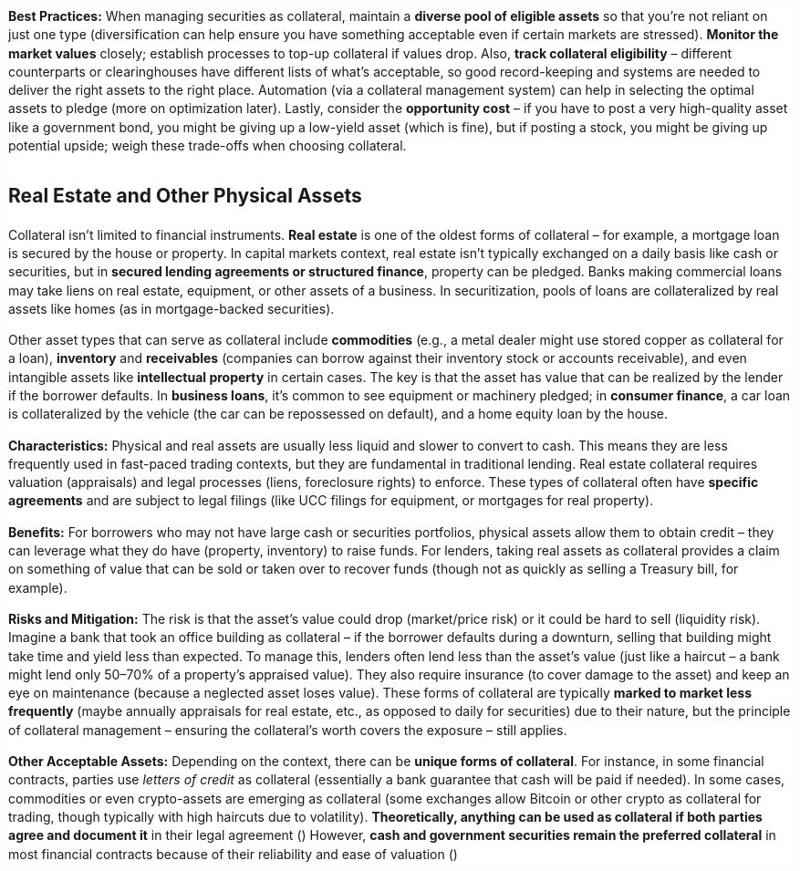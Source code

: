**Best Practices:** When managing securities as collateral, maintain a **diverse pool of eligible assets** so that you’re not reliant on just one type (diversification can help ensure you have something acceptable even if certain markets are stressed). **Monitor the market values** closely; establish processes to top-up collateral if values drop. Also, **track collateral eligibility** – different counterparts or clearinghouses have different lists of what’s acceptable, so good record-keeping and systems are needed to deliver the right assets to the right place. Automation (via a collateral management system) can help in selecting the optimal assets to pledge (more on optimization later). Lastly, consider the **opportunity cost** – if you have to post a very high-quality asset like a government bond, you might be giving up a low-yield asset (which is fine), but if posting a stock, you might be giving up potential upside; weigh these trade-offs when choosing collateral.

## Real Estate and Other Physical Assets  
Collateral isn’t limited to financial instruments. **Real estate** is one of the oldest forms of collateral – for example, a mortgage loan is secured by the house or property. In capital markets context, real estate isn’t typically exchanged on a daily basis like cash or securities, but in **secured lending agreements or structured finance**, property can be pledged. Banks making commercial loans may take liens on real estate, equipment, or other assets of a business. In securitization, pools of loans are collateralized by real assets like homes (as in mortgage-backed securities). 

Other asset types that can serve as collateral include **commodities** (e.g., a metal dealer might use stored copper as collateral for a loan), **inventory** and **receivables** (companies can borrow against their inventory stock or accounts receivable), and even intangible assets like **intellectual property** in certain cases. The key is that the asset has value that can be realized by the lender if the borrower defaults. In **business loans**, it’s common to see equipment or machinery pledged; in **consumer finance**, a car loan is collateralized by the vehicle (the car can be repossessed on default), and a home equity loan by the house.

**Characteristics:** Physical and real assets are usually less liquid and slower to convert to cash. This means they are less frequently used in fast-paced trading contexts, but they are fundamental in traditional lending. Real estate collateral requires valuation (appraisals) and legal processes (liens, foreclosure rights) to enforce. These types of collateral often have **specific agreements** and are subject to legal filings (like UCC filings for equipment, or mortgages for real property).

**Benefits:** For borrowers who may not have large cash or securities portfolios, physical assets allow them to obtain credit – they can leverage what they do have (property, inventory) to raise funds. For lenders, taking real assets as collateral provides a claim on something of value that can be sold or taken over to recover funds (though not as quickly as selling a Treasury bill, for example).

**Risks and Mitigation:** The risk is that the asset’s value could drop (market/price risk) or it could be hard to sell (liquidity risk). Imagine a bank that took an office building as collateral – if the borrower defaults during a downturn, selling that building might take time and yield less than expected. To manage this, lenders often lend less than the asset’s value (just like a haircut – a bank might lend only 50–70% of a property’s appraised value). They also require insurance (to cover damage to the asset) and keep an eye on maintenance (because a neglected asset loses value). These forms of collateral are typically **marked to market less frequently** (maybe annually appraisals for real estate, etc., as opposed to daily for securities) due to their nature, but the principle of collateral management – ensuring the collateral’s worth covers the exposure – still applies.

**Other Acceptable Assets:** Depending on the context, there can be **unique forms of collateral**. For instance, in some financial contracts, parties use *letters of credit* as collateral (essentially a bank guarantee that cash will be paid if needed). In some cases, commodities or even crypto-assets are emerging as collateral (some exchanges allow Bitcoin or other crypto as collateral for trading, though typically with high haircuts due to volatility). **Theoretically, anything can be used as collateral if both parties agree and document it** in their legal agreement ([](https://cdn.ihs.com/www/pdf/0519/Practical-Guide-Collateral-Management.pdf#:~:text=%E2%80%98rehypothecate%E2%80%99,However%2C%20cash%20and%20government%20bonds))  However, **cash and government securities remain the preferred collateral** in most financial contracts because of their reliability and ease of valuation ([](https://cdn.ihs.com/www/pdf/0519/Practical-Guide-Collateral-Management.pdf#:~:text=Theoretically%2C%20anything%20can%20be%20used,as%20collateral%20against%20OTC%20derivatives)) 
